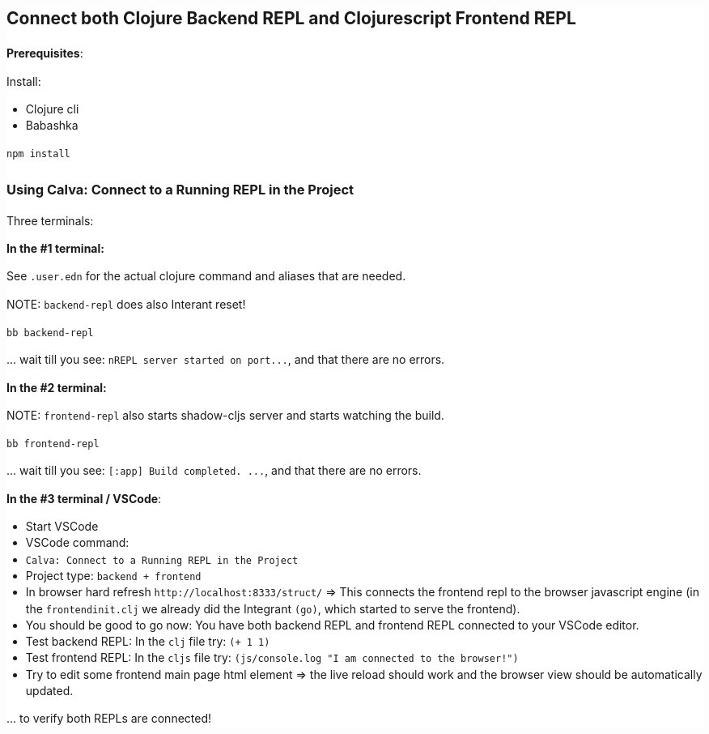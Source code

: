 
## Connect both Clojure Backend REPL and Clojurescript Frontend REPL

**Prerequisites**:

Install:

- Clojure cli
- Babashka

```bash
npm install
```

### Using Calva: Connect to a Running REPL in the Project

Three terminals:

**In the #1 terminal:**

See `.user.edn` for the actual clojure command and aliases that are needed.

NOTE: `backend-repl` does also Interant reset!

``` bash
bb backend-repl
```

... wait till you see: `nREPL server started on port...`, and that there are no errors.


**In the #2 terminal:**

NOTE: `frontend-repl` also starts shadow-cljs server and starts watching the build.

```bash
bb frontend-repl
```

... wait till you see: `[:app] Build completed. ...`, and that there are no errors.

**In the #3 terminal / VSCode**:

- Start VSCode
- VSCode command:
- `Calva: Connect to a Running REPL in the Project`
- Project type: `backend + frontend`
- In browser hard refresh `http://localhost:8333/struct/` => This connects the frontend repl to the browser javascript engine (in the `frontendinit.clj` we already did the Integrant `(go)`, which started to serve the frontend).
- You should be good to go now: You have both backend REPL and frontend REPL connected to your VSCode editor.
- Test backend REPL: In the `clj` file try: `(+ 1 1)`
- Test frontend REPL: In the `cljs` file try: `(js/console.log "I am connected to the browser!")`
- Try to edit some frontend main page html element => the live reload should work and the browser view should be automatically updated.

... to verify both REPLs are connected!
